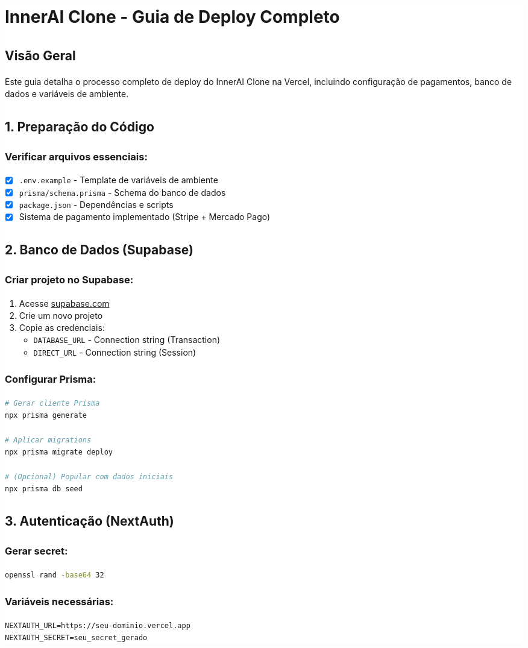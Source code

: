 # InnerAI Clone - Guia de Deploy Completo

## Visão Geral
Este guia detalha o processo completo de deploy do InnerAI Clone na Vercel, incluindo configuração de pagamentos, banco de dados e variáveis de ambiente.

## 1. Preparação do Código

### Verificar arquivos essenciais:
- [x] `.env.example` - Template de variáveis de ambiente
- [x] `prisma/schema.prisma` - Schema do banco de dados
- [x] `package.json` - Dependências e scripts
- [x] Sistema de pagamento implementado (Stripe + Mercado Pago)

## 2. Banco de Dados (Supabase)

### Criar projeto no Supabase:
1. Acesse [supabase.com](https://supabase.com)
2. Crie um novo projeto
3. Copie as credenciais:
   - `DATABASE_URL` - Connection string (Transaction)
   - `DIRECT_URL` - Connection string (Session)

### Configurar Prisma:
```bash
# Gerar cliente Prisma
npx prisma generate

# Aplicar migrations
npx prisma migrate deploy

# (Opcional) Popular com dados iniciais
npx prisma db seed
```

## 3. Autenticação (NextAuth)

### Gerar secret:
```bash
openssl rand -base64 32
```

### Variáveis necessárias:
```env
NEXTAUTH_URL=https://seu-dominio.vercel.app
NEXTAUTH_SECRET=seu_secret_gerado
```
